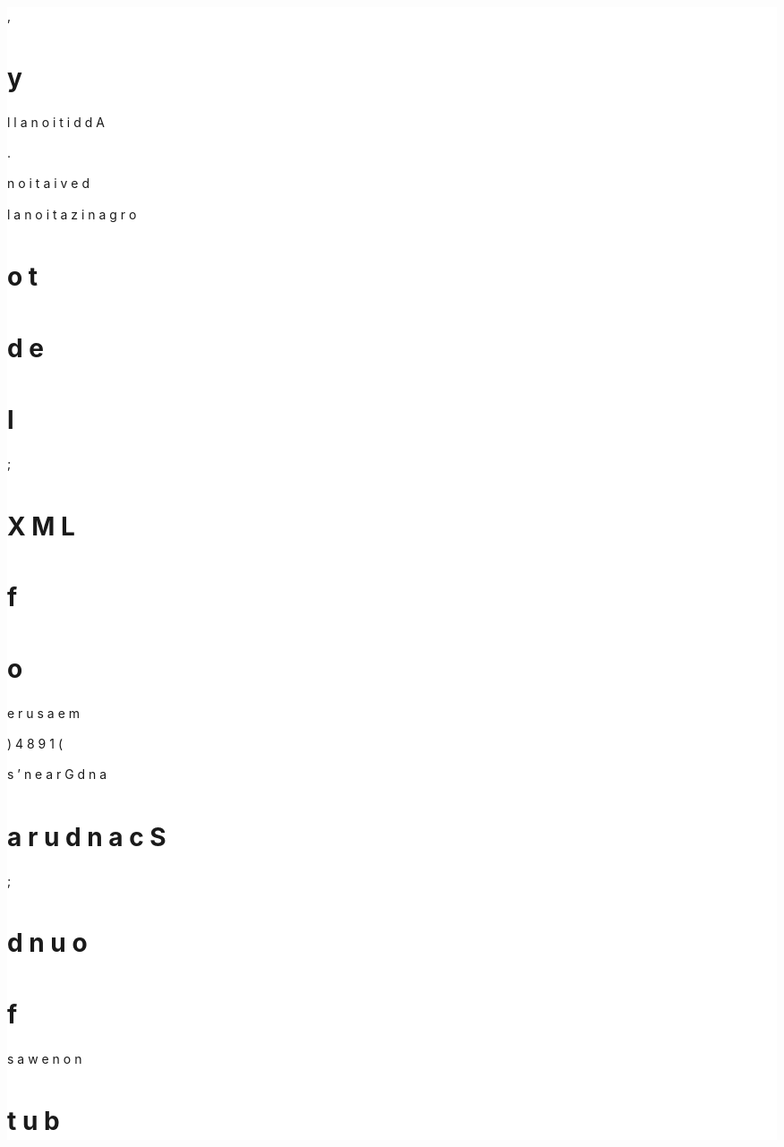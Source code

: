 ,

# y

l l a n o i t i d d A

.

n o i t a i v e d

l a n o i t a z i n a g r o

# o t

# d e

# l

;

# X M L

# f

# o

e r u s a e m

) 4 8 9 1 (

s ’ n e a r G d n a

# a r u d n a c S

;

# d n u o

# f

s a w e n o n

# t u b
